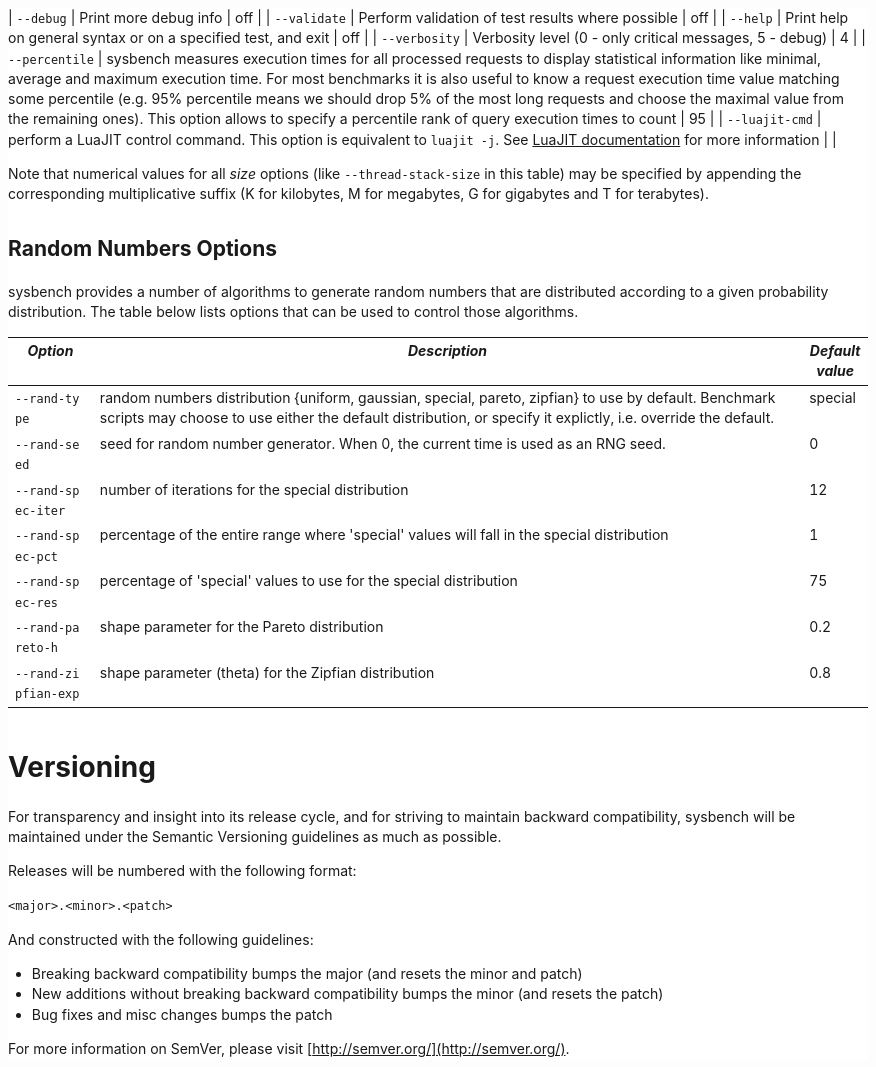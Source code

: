 | `--debug`             | Print more debug info                                                                                                                                                                                                                                                                                                                                                                                                                                                   | off             |
| `--validate`          | Perform validation of test results where possible                                                                                                                                                                                                                                                                                                                                                                                                                       | off             |
| `--help`              | Print help on general syntax or on a specified test, and exit                                                                                                                                                                                                                                                                                                                                                                                                           | off             |
| `--verbosity`         | Verbosity level (0 - only critical messages, 5 - debug)                                                                                                                                                                                                                                                                                                                                                                                                                 | 4               |
| `--percentile`        | sysbench measures execution times for all processed requests to display statistical information like minimal, average and maximum execution time. For most benchmarks it is also useful to know a request execution time value matching some percentile (e.g. 95% percentile means we should drop 5% of the most long requests and choose the maximal value from the remaining ones). This option allows to specify a percentile rank of query execution times to count | 95              |
| `--luajit-cmd`        | perform a LuaJIT control command. This option is equivalent to `luajit -j`. See [LuaJIT documentation](http://luajit.org/running.html#opt_j) for more information                                                                                                                                                                                                                                                                                                       |               |

Note that numerical values for all *size* options (like `--thread-stack-size` in this table) may be specified by appending the corresponding multiplicative suffix (K for kilobytes, M for megabytes, G for gigabytes and T for terabytes).

## Random Numbers Options

sysbench provides a number of algorithms to generate random numbers that are distributed according to a given probability distribution. The table below lists options that can be used to control those algorithms.

*Option*              | *Description* | *Default value*
----------------------|---------------|----------------
`--rand-type` | random numbers distribution {uniform, gaussian, special, pareto, zipfian} to use by default. Benchmark scripts may choose to use either the default distribution, or specify it explictly, i.e. override the default. | special
`--rand-seed` | seed for random number generator. When 0, the current time is used as an RNG seed. | 0
`--rand-spec-iter` | number of iterations for the special distribution | 12
`--rand-spec-pct` | percentage of the entire range where 'special' values will fall in the special distribution | 1
`--rand-spec-res` | percentage of 'special' values to use for the special distribution | 75
`--rand-pareto-h` | shape parameter for the Pareto distribution | 0.2
`--rand-zipfian-exp` | shape parameter (theta) for the Zipfian distribution | 0.8

# Versioning

For transparency and insight into its release cycle, and for striving to maintain backward compatibility, sysbench will be maintained under the Semantic Versioning guidelines as much as possible.

Releases will be numbered with the following format:

`<major>.<minor>.<patch>`

And constructed with the following guidelines:

* Breaking backward compatibility bumps the major (and resets the minor and patch)
* New additions without breaking backward compatibility bumps the minor (and resets the patch)
* Bug fixes and misc changes bumps the patch

For more information on SemVer, please visit [http://semver.org/](http://semver.org/).

[coveralls-badge]: https://coveralls.io/repos/github/akopytov/sysbench/badge.svg?branch=master
[coveralls-url]: https://coveralls.io/github/akopytov/sysbench?branch=master
[action-url]: https://github.com/akopytov/sysbench/actions/workflows/ci.yml
[action-badge]: https://github.com/akopytov/sysbench/actions/workflows/ci.yml/badge.svg
[license-badge]: https://img.shields.io/badge/license-GPLv2-blue.svg
[license-url]: COPYING
[release-badge]: https://img.shields.io/github/release/akopytov/sysbench.svg
[release-url]: https://github.com/akopytov/sysbench/releases/latest
[deb-badge]: https://img.shields.io/badge/Packages-Debian-red.svg?style=flat
[deb-url]: https://packagecloud.io/akopytov/sysbench?filter=debs
[rpm-badge]: https://img.shields.io/badge/Packages-RPM-blue.svg?style=flat
[rpm-url]: https://packagecloud.io/akopytov/sysbench?filter=rpms
